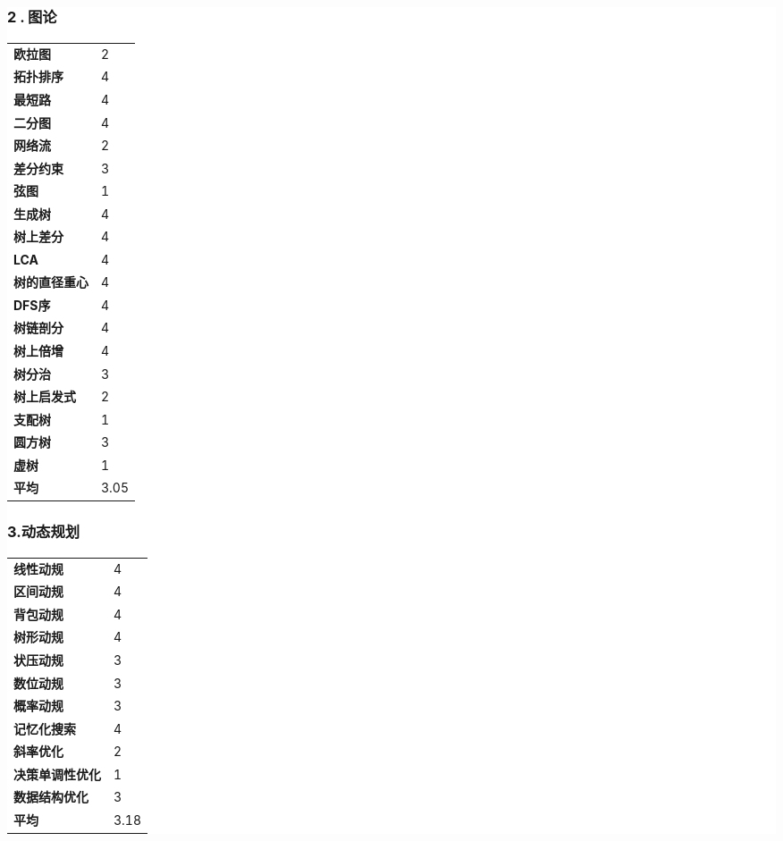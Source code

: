 ### 2 . 图论

|                  |      |
| ---------------- | ---- |
| **欧拉图**       | 2    |
| **拓扑排序**     | 4    |
| **最短路**       | 4    |
| **二分图**       | 4    |
| **网络流**       | 2    |
| **差分约束**     | 3    |
| **弦图**         | 1    |
| **生成树**       | 4    |
| **树上差分**     | 4    |
| **LCA**          | 4    |
| **树的直径重心** | 4    |
| **DFS序**        | 4    |
| **树链剖分**     | 4    |
| **树上倍增**     | 4    |
| **树分治**       | 3    |
| **树上启发式**   | 2    |
| **支配树**       | 1    |
| **圆方树**       | 3    |
| **虚树**         | 1    |
| **平均**         | 3.05 |

### 3.动态规划

|                    |      |
| ------------------ | ---- |
| **线性动规**       | 4    |
| **区间动规**       | 4    |
| **背包动规**       | 4    |
| **树形动规**       | 4    |
| **状压动规**       | 3    |
| **数位动规**       | 3    |
| **概率动规**       | 3    |
| **记忆化搜索**     | 4    |
| **斜率优化**       | 2    |
| **决策单调性优化** | 1    |
| **数据结构优化**   | 3    |
| **平均**           | 3.18 |
